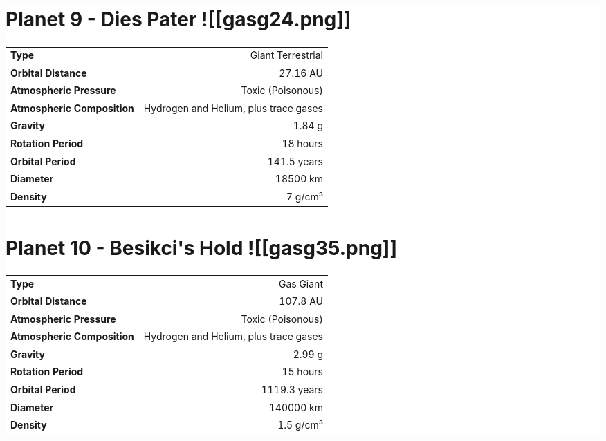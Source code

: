 
# Planet 9 - Dies Pater ![[gasg24.png]]
|                             |                           |
| --------------------------- | -------------------------:|
| **Type**                    |             Giant Terrestrial |
| **Orbital Distance**        |   27.16 AU |
| **Atmospheric Pressure**    |       Toxic (Poisonous) |
| **Atmospheric Composition** |      Hydrogen and Helium, plus trace gases |
| **Gravity**                 |        1.84 g |
| **Rotation Period**         |  18 hours |
| **Orbital Period** | 141.5 years |
| **Diameter**                |      18500 km | 
| **Density**                 |    7 g/cm³ |





# Planet 10 - Besikci's Hold ![[gasg35.png]]
|                             |                           |
| --------------------------- | -------------------------:|
| **Type**                    |             Gas Giant |
| **Orbital Distance**        |   107.8 AU |
| **Atmospheric Pressure**    |       Toxic (Poisonous) |
| **Atmospheric Composition** |      Hydrogen and Helium, plus trace gases |
| **Gravity**                 |        2.99 g |
| **Rotation Period**         |  15 hours |
| **Orbital Period** | 1119.3 years |
| **Diameter**                |      140000 km | 
| **Density**                 |    1.5 g/cm³ |





